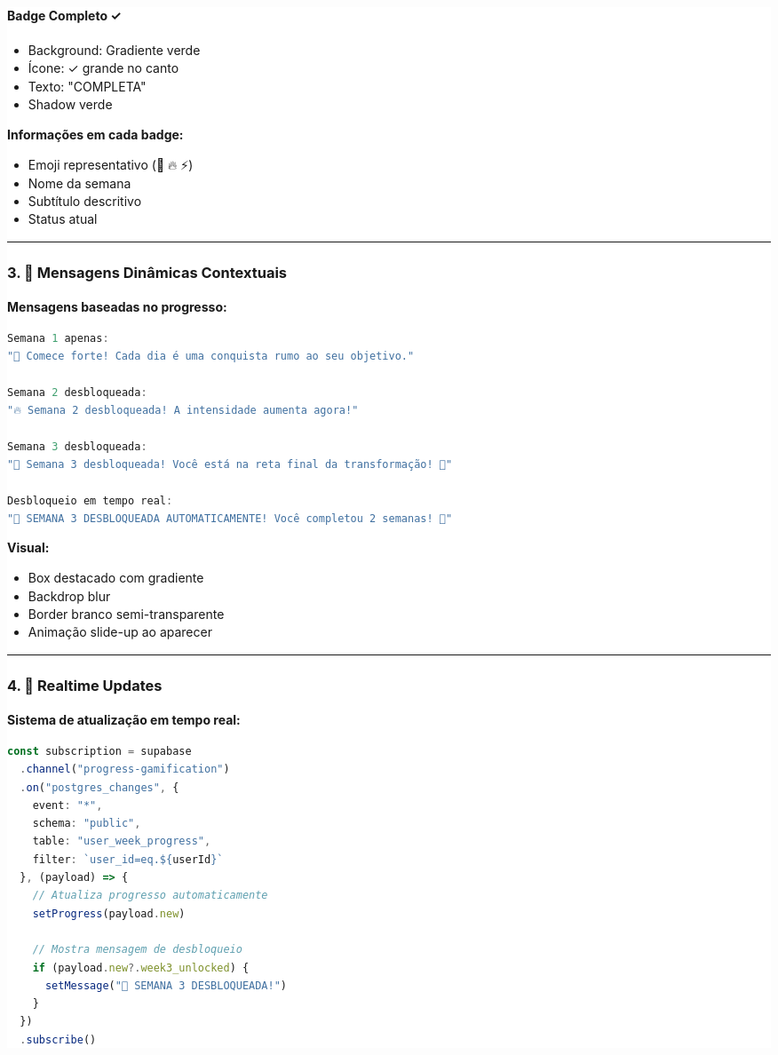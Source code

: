 #### Badge Completo ✓
- Background: Gradiente verde
- Ícone: ✓ grande no canto
- Texto: "COMPLETA"
- Shadow verde

**Informações em cada badge:**
- Emoji representativo (🏃 🔥 ⚡)
- Nome da semana
- Subtítulo descritivo
- Status atual

---

### 3. 💬 **Mensagens Dinâmicas Contextuais**

**Mensagens baseadas no progresso:**

```typescript
Semana 1 apenas:
"🏁 Comece forte! Cada dia é uma conquista rumo ao seu objetivo."

Semana 2 desbloqueada:
"🔥 Semana 2 desbloqueada! A intensidade aumenta agora!"

Semana 3 desbloqueada:
"🎉 Semana 3 desbloqueada! Você está na reta final da transformação! 💪"

Desbloqueio em tempo real:
"🎉 SEMANA 3 DESBLOQUEADA AUTOMATICAMENTE! Você completou 2 semanas! 🚀"
```

**Visual:**
- Box destacado com gradiente
- Backdrop blur
- Border branco semi-transparente
- Animação slide-up ao aparecer

---

### 4. 🔴 **Realtime Updates**

**Sistema de atualização em tempo real:**

```typescript
const subscription = supabase
  .channel("progress-gamification")
  .on("postgres_changes", {
    event: "*",
    schema: "public",
    table: "user_week_progress",
    filter: `user_id=eq.${userId}`
  }, (payload) => {
    // Atualiza progresso automaticamente
    setProgress(payload.new)
    
    // Mostra mensagem de desbloqueio
    if (payload.new?.week3_unlocked) {
      setMessage("🎉 SEMANA 3 DESBLOQUEADA!")
    }
  })
  .subscribe()
```
